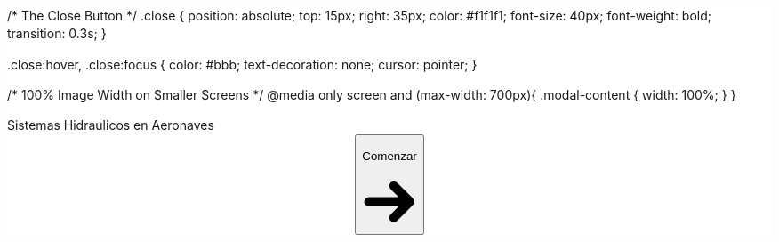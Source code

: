 /* The Close Button */
.close {
  position: absolute;
  top: 15px;
  right: 35px;
  color: #f1f1f1;
  font-size: 40px;
  font-weight: bold;
  transition: 0.3s;
}

.close:hover,
.close:focus {
  color: #bbb;
  text-decoration: none;
  cursor: pointer;
}

/* 100% Image Width on Smaller Screens */
@media only screen and (max-width: 700px){
  .modal-content {
    width: 100%;
  }
}
</style>
</head>
<body>















<div id="Home" class="tabcontent">


<div class="bg-image img1"></div>
<div class="bg-image img2"></div>
<div class="bg-image img3"></div>
<div class="bg-image img4"></div>
<div class="bg-image img5"></div>
<div class="bg-image img6"></div>

<div class="bg-text">Sistemas Hidraulicos en Aeronaves

<br>
    <center>
<button class="Comenzar" onclick="openPage('Info', this,)">
  <p>Comenzar</p>
  <svg
    xmlns="http://www.w3.org/2000/svg"
    class="h-6 w-6"
    fill="none"
    viewBox="0 0 24 24"
    stroke="currentColor"
    stroke-width="4"
  >
    <path
      stroke-linecap="round"
      stroke-linejoin="round"
      d="M14 5l7 7m0 0l-7 7m7-7H3"
    ></path>
  </svg>
</button>